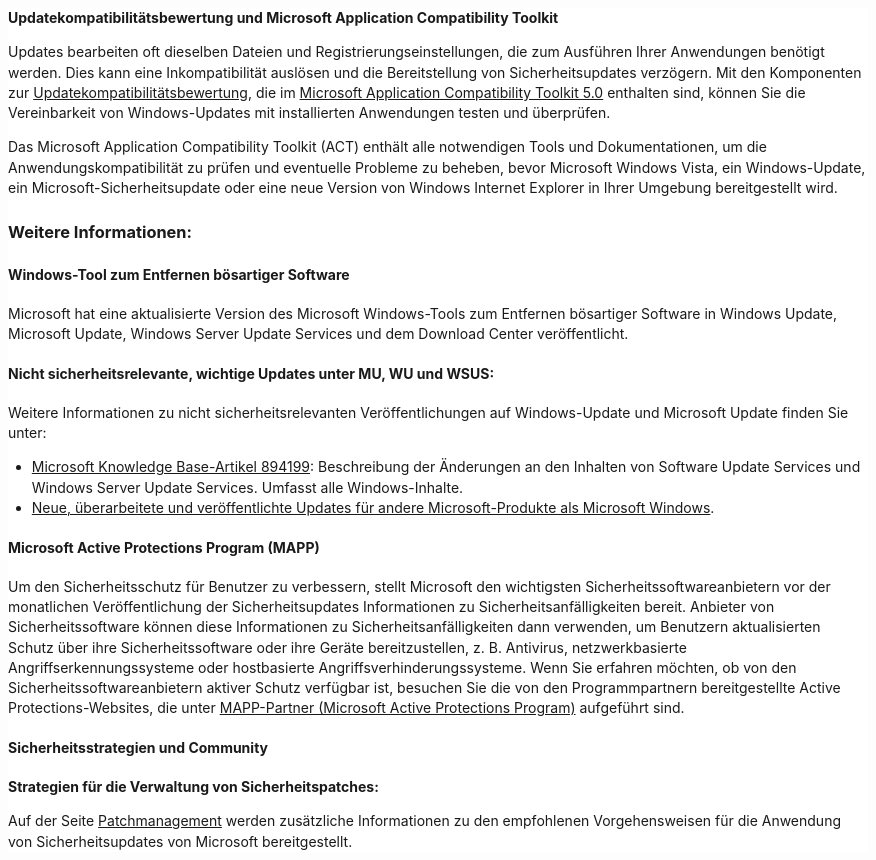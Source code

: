 **Updatekompatibilitätsbewertung und Microsoft Application Compatibility Toolkit**

Updates bearbeiten oft dieselben Dateien und Registrierungseinstellungen, die zum Ausführen Ihrer Anwendungen benötigt werden. Dies kann eine Inkompatibilität auslösen und die Bereitstellung von Sicherheitsupdates verzögern. Mit den Komponenten zur [Updatekompatibilitätsbewertung](http://technet.microsoft.com/de-de/library/cc766043.aspx), die im [Microsoft Application Compatibility Toolkit 5.0](http://www.microsoft.com/downloads/details.aspx?familyid=24da89e9-b581-47b0-b45e-492dd6da2971&displaylang=en) enthalten sind, können Sie die Vereinbarkeit von Windows-Updates mit installierten Anwendungen testen und überprüfen.

Das Microsoft Application Compatibility Toolkit (ACT) enthält alle notwendigen Tools und Dokumentationen, um die Anwendungskompatibilität zu prüfen und eventuelle Probleme zu beheben, bevor Microsoft Windows Vista, ein Windows-Update, ein Microsoft-Sicherheitsupdate oder eine neue Version von Windows Internet Explorer in Ihrer Umgebung bereitgestellt wird.

### Weitere Informationen:

#### Windows-Tool zum Entfernen bösartiger Software

Microsoft hat eine aktualisierte Version des Microsoft Windows-Tools zum Entfernen bösartiger Software in Windows Update, Microsoft Update, Windows Server Update Services und dem Download Center veröffentlicht.

#### Nicht sicherheitsrelevante, wichtige Updates unter MU, WU und WSUS:

Weitere Informationen zu nicht sicherheitsrelevanten Veröffentlichungen auf Windows-Update und Microsoft Update finden Sie unter:

-   [Microsoft Knowledge Base-Artikel 894199](http://support.microsoft.com/kb/894199): Beschreibung der Änderungen an den Inhalten von Software Update Services und Windows Server Update Services. Umfasst alle Windows-Inhalte.
-   [Neue, überarbeitete und veröffentlichte Updates für andere Microsoft-Produkte als Microsoft Windows](http://technet.microsoft.com/en-us/wsus/dd573344.aspx).

#### Microsoft Active Protections Program (MAPP)

Um den Sicherheitsschutz für Benutzer zu verbessern, stellt Microsoft den wichtigsten Sicherheitssoftwareanbietern vor der monatlichen Veröffentlichung der Sicherheitsupdates Informationen zu Sicherheitsanfälligkeiten bereit. Anbieter von Sicherheitssoftware können diese Informationen zu Sicherheitsanfälligkeiten dann verwenden, um Benutzern aktualisierten Schutz über ihre Sicherheitssoftware oder ihre Geräte bereitzustellen, z. B. Antivirus, netzwerkbasierte Angriffserkennungssysteme oder hostbasierte Angriffsverhinderungssysteme. Wenn Sie erfahren möchten, ob von den Sicherheitssoftwareanbietern aktiver Schutz verfügbar ist, besuchen Sie die von den Programmpartnern bereitgestellte Active Protections-Websites, die unter [MAPP-Partner (Microsoft Active Protections Program)](http://www.microsoft.com/security/msrc/mapp/partners.mspx) aufgeführt sind.

#### Sicherheitsstrategien und Community

**Strategien für die Verwaltung von Sicherheitspatches:**

Auf der Seite [Patchmanagement](http://www.microsoft.com/germany/technet/sicherheit/themen/patchmanagement.mspx) werden zusätzliche Informationen zu den empfohlenen Vorgehensweisen für die Anwendung von Sicherheitsupdates von Microsoft bereitgestellt.

